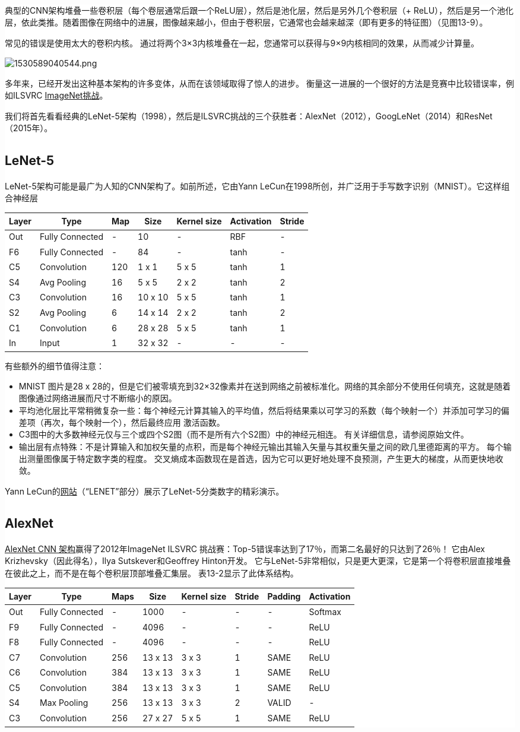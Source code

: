 典型的CNN架构堆叠一些卷积层（每个卷层通常后跟一个ReLU层），然后是池化层，然后是另外几个卷积层（+ ReLU），然后是另一个池化层，依此类推。随着图像在网络中的进展，图像越来越小，但由于卷积层，它通常也会越来越深（即有更多的特征图）（见图13-9）。

常见的错误是使用太大的卷积内核。 通过将两个3×3内核堆叠在一起，您通常可以获得与9×9内核相同的效果，从而减少计算量。

![1530589040544.png](https://upload-images.jianshu.io/upload_images/3509189-44cb8b172c8905bb.png?imageMogr2/auto-orient/strip%7CimageView2/2/w/1240)


多年来，已经开发出这种基本架构的许多变体，从而在该领域取得了惊人的进步。 衡量这一进展的一个很好的方法是竞赛中比较错误率，例如ILSVRC [ImageNet挑战](http://image-net.org/)。

我们将首先看看经典的LeNet-5架构（1998），然后是ILSVRC挑战的三个获胜者：AlexNet（2012），GoogLeNet（2014）和ResNet（2015年）。

## LeNet-5

LeNet-5架构可能是最广为人知的CNN架构了。如前所述，它由Yann LeCun在1998所创，并广泛用于手写数字识别（MNIST）。它这样组合神经层

| Layer | Type            |Map| Size | Kernel size | Activation | Stride |
| ----- | --------------- | ---- | ----------- | ------ | ---------- | ---------- |
| Out   | Fully Connected | -    | 10          | -      | RBF        |-|
| F6    | Fully Connected | -    | 84          | -      | tanh       |-|
| C5    | Convolution     | 120  | 1 x 1       | 5 x 5  | tanh       |1|
| S4    | Avg Pooling     | 16   | 5 x 5       | 2 x 2 | tanh       |2|
| C3 | Convolution | 16 | 10 x 10 | 5 x 5 | tanh       |1|
| S2 | Avg Pooling | 6 | 14 x 14 | 2 x 2 | tanh       |2|
| C1 | Convolution | 6 | 28 x 28 | 5 x 5 | tanh       |1|
| In | Input | 1 | 32 x 32 | - | -       |-|

有些额外的细节值得注意：

- MNIST 图片是28 x 28的，但是它们被零填充到32×32像素并在送到网络之前被标准化。网络的其余部分不使用任何填充，这就是随着图像通过网络进展而尺寸不断缩小的原因。
- 平均池化层比平常稍微复杂一些：每个神经元计算其输入的平均值，然后将结果乘以可学习的系数（每个映射一个）并添加可学习的偏差项（再次，每个映射一个），然后最终应用 激活函数。
- C3图中的大多数神经元仅与三个或四个S2图（而不是所有六个S2图）中的神经元相连。 有关详细信息，请参阅原始文件。
- 输出层有点特殊：不是计算输入和加权矢量的点积，而是每个神经元输出其输入矢量与其权重矢量之间的欧几里德距离的平方。 每个输出测量图像属于特定数字类的程度。 交叉熵成本函数现在是首选，因为它可以更好地处理不良预测，产生更大的梯度，从而更快地收敛。

Yann LeCun的[网站](http://yann.lecun.com/)（“LENET”部分）展示了LeNet-5分类数字的精彩演示。

## AlexNet

[AlexNet CNN 架构](http://papers.nips.cc/paper/4824-imagenet-classification-with-deep-convolutional-neural-networks.pdf)赢得了2012年ImageNet ILSVRC 挑战赛：Top-5错误率达到了17％，而第二名最好的只达到了26％！ 它由Alex Krizhevsky（因此得名），Ilya Sutskever和Geoffrey Hinton开发。 它与LeNet-5非常相似，只是更大更深，它是第一个将卷积层直接堆叠在彼此之上，而不是在每个卷积层顶部堆叠汇集层。 表13-2显示了此体系结构。

| Layer | Type            | Maps   | Size      | Kernel size | Stride | Padding | Activation |
| ----- | --------------- | ------ | --------- | ----------- | ------ | ------- | ---------- |
| Out   | Fully Connected | -      | 1000      | -           | -      | -       | Softmax    |
| F9    | Fully Connected | -      | 4096      | -           | -      | -       | ReLU       |
| F8    | Fully Connected | -      | 4096      | -           | -      | -       | ReLU       |
| C7    | Convolution     | 256    | 13 x 13   | 3 x 3       | 1      | SAME    | ReLU       |
| C6    | Convolution     | 384    | 13 x 13   | 3 x 3       | 1      | SAME    | ReLU       |
| C5    | Convolution     | 384    | 13 x 13   | 3 x 3       | 1      | SAME    | ReLU       |
| S4    | Max Pooling     | 256    | 13 x 13   | 3 x 3       | 2      | VALID   | -          |
| C3    | Convolution     | 256    | 27 x 27   | 5 x 5       | 1      | SAME    | ReLU       |